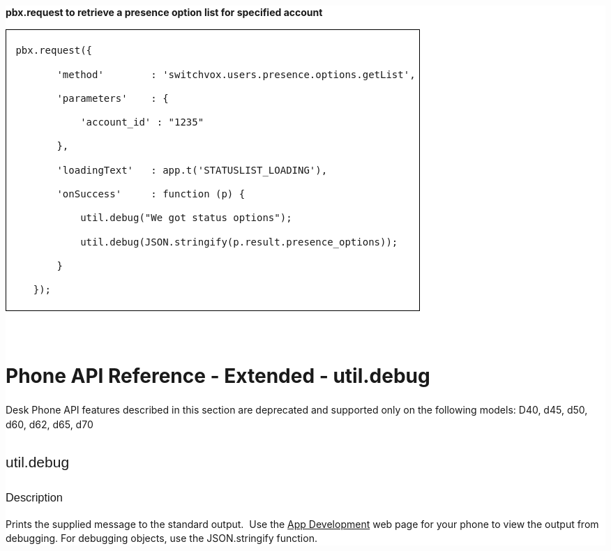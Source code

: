 </div>

<p><strong>pbx.request to retrieve a presence option list for specified account</strong></p>

<div>

<table class=MsoNormalTable border=1 cellspacing=0 cellpadding=0
 style='border-collapse:collapse;border:none' data-table-width=760
 data-layout=default data-local-id=bffdbf60-0dfd-4bdc-846b-8b59fad63e03>
 <tr style='page-break-inside:avoid'>
  <td style='border:solid windowtext 1.0pt;padding:3.75pt 3.75pt 3.75pt 3.75pt'
  data-highlight-colour=initial>
  <div>
  <div><pre
  data-syntaxhighlighter-params="brush: java; gutter: false; theme: Confluence"
  data-theme=Confluence>&nbsp;pbx.request({</pre><pre>&nbsp;&nbsp;&nbsp;&nbsp;&nbsp;&nbsp;&nbsp;&nbsp;'method'&nbsp;&nbsp;&nbsp;&nbsp;&nbsp;&nbsp;&nbsp; : 'switchvox.users.presence.options.getList',</pre><pre>&nbsp;&nbsp;&nbsp;&nbsp;&nbsp;&nbsp;&nbsp;&nbsp;'parameters'&nbsp;&nbsp;&nbsp; : {</pre><pre>&nbsp;&nbsp;&nbsp;&nbsp;&nbsp;&nbsp;&nbsp;&nbsp;&nbsp;&nbsp;&nbsp;&nbsp;'account_id' : &quot;1235&quot;</pre><pre>&nbsp;&nbsp;&nbsp;&nbsp;&nbsp;&nbsp;&nbsp;&nbsp;},</pre><pre>&nbsp;&nbsp;&nbsp;&nbsp;&nbsp;&nbsp;&nbsp;&nbsp;'loadingText'&nbsp;&nbsp; : app.t('STATUSLIST_LOADING'),</pre><pre>&nbsp;&nbsp;&nbsp;&nbsp;&nbsp;&nbsp;&nbsp;&nbsp;'onSuccess'&nbsp;&nbsp;&nbsp;&nbsp; : function (p) {</pre><pre>&nbsp;&nbsp;&nbsp;&nbsp;&nbsp;&nbsp;&nbsp;&nbsp;&nbsp;&nbsp;&nbsp;&nbsp;util.debug(&quot;We got status options&quot;);</pre><pre>&nbsp;&nbsp;&nbsp;&nbsp;&nbsp;&nbsp;&nbsp;&nbsp;&nbsp;&nbsp;&nbsp;&nbsp;util.debug(JSON.stringify(p.result.presence_options));</pre><pre>&nbsp;&nbsp;&nbsp;&nbsp;&nbsp;&nbsp;&nbsp;&nbsp;}</pre><pre>&nbsp;&nbsp;&nbsp;&nbsp;});</pre></div>
  </div>
  </td>
 </tr>
</table>

<p class=MsoNormal>&nbsp;</p>

</div>

<h1>Phone API Reference - Extended - util.debug</h1>

<div>

<div>

<p>Desk Phone API features described in this section are deprecated and
supported only on the following models: D40, d45, d50, d60, d62, d65, d70</p>

</div>

</div>

<h2 id=PhoneAPIReference-Extended-util.debug-util.debug><strong><span
style='font-family:"Aptos Display",sans-serif;font-weight:normal'>util.debug</span></strong></h2>

<h3 id=PhoneAPIReference-Extended-util.debug-Description><strong><span
style='font-family:"Aptos",sans-serif;font-weight:normal'>Description</span></strong></h3>

<p>Prints the supplied message to the standard output. &nbsp;Use the&nbsp;<a
href="/wiki/spaces/Phones/pages/20319476/Using+the+Phone%27s+App+Development+Web+Page"
data-linked-resource-id=20319476 data-linked-resource-version=3
data-linked-resource-type=page>App Development</a>&nbsp;web page for your phone
to view the output from debugging. For debugging objects, use the
JSON.stringify function.&nbsp;</p>
